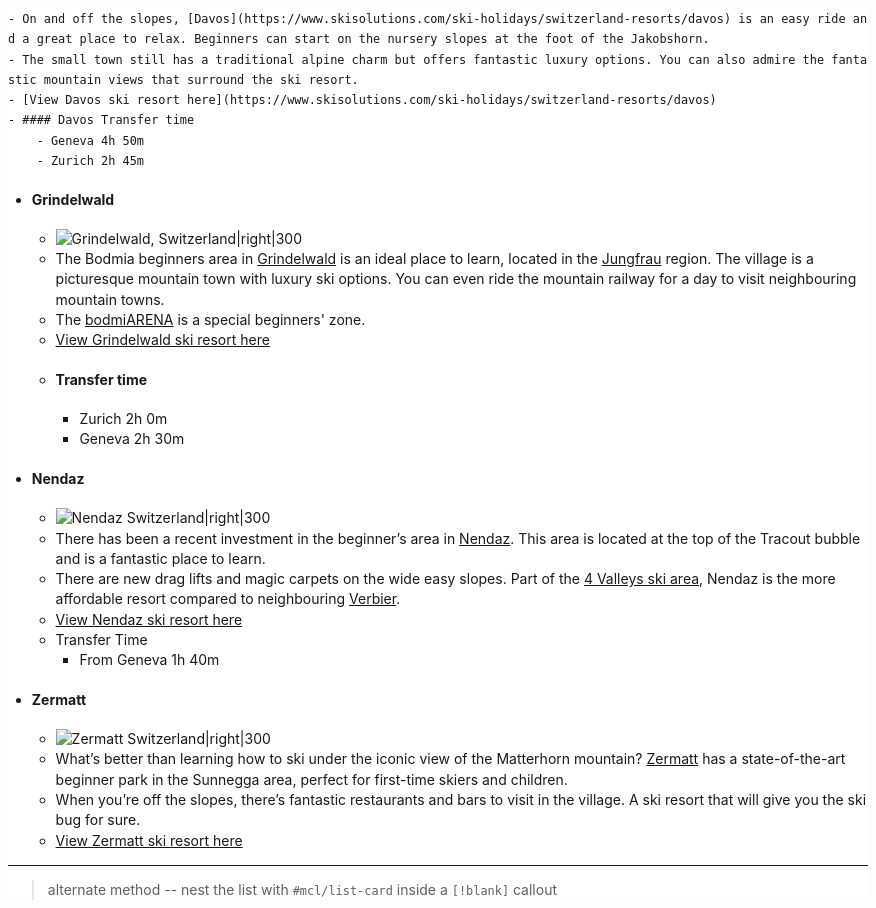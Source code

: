 	- On and off the slopes, [Davos](https://www.skisolutions.com/ski-holidays/switzerland-resorts/davos) is an easy ride and a great place to relax. Beginners can start on the nursery slopes at the foot of the Jakobshorn.
	- The small town still has a traditional alpine charm but offers fantastic luxury options. You can also admire the fantastic mountain views that surround the ski resort.
	- [View Davos ski resort here](https://www.skisolutions.com/ski-holidays/switzerland-resorts/davos)
	- #### Davos Transfer time
		- Geneva 4h 50m 
		- Zurich 2h 45m
- #### Grindelwald
	- ![Grindelwald, Switzerland|right|300](https://blog.skisolutions.com/wp-content/uploads/2021/11/Untitled-design-82.png)
	- The Bodmia beginners area in [Grindelwald](https://www.skisolutions.com/ski-holidays/switzerland-resorts/grindelwald) is an ideal place to learn, located in the [Jungfrau](https://www.skisolutions.com/blog/jungfrau-ski-area) region. The village is a picturesque mountain town with luxury ski options. You can even ride the mountain railway for a day to visit neighbouring mountain towns.
	- The [bodmiARENA](https://www.grindelwaldsports.ch/en/bodmiarena.html) is a special beginners' zone.
	- [View Grindelwald ski resort here](https://www.skisolutions.com/ski-holidays/switzerland-resorts/grindelwald)
	- #### Transfer time
		- Zurich 2h 0m
		- Geneva 2h 30m
- #### Nendaz
	- ![Nendaz Switzerland|right|300](https://blog.skisolutions.com/wp-content/uploads/2021/11/Untitled-design-84.png)
	- There has been a recent investment in the beginner’s area in [Nendaz](https://www.skisolutions.com/ski-holidays/switzerland-resorts/nendaz). This area is located at the top of the Tracout bubble and is a fantastic place to learn. 
	- There are new drag lifts and magic carpets on the wide easy slopes. Part of the [4 Valleys ski area](https://www.skisolutions.com/blog/four-valleys-ski-area), Nendaz is the more affordable resort compared to neighbouring [Verbier](https://www.skisolutions.com/ski-holidays/switzerland-resorts/verbier).
	- [View Nendaz ski resort here](https://www.skisolutions.com/ski-holidays/switzerland-resorts/nendaz)
	- Transfer Time
		- From Geneva 1h 40m
- #### Zermatt
	- ![Zermatt Switzerland|right|300](https://blog.skisolutions.com/wp-content/uploads/2021/11/Untitled-design-87.png)
	- What’s better than learning how to ski under the iconic view of the Matterhorn mountain? [Zermatt](https://www.skisolutions.com/ski-holidays/switzerland-resorts/zermatt) has a state-of-the-art beginner park in the Sunnegga area, perfect for first-time skiers and children.
	- When you’re off the slopes, there’s fantastic restaurants and bars to visit in the village. A ski resort that will give you the ski bug for sure.
	- [View Zermatt ski resort here](https://www.skisolutions.com/ski-holidays/switzerland-resorts/zermatt)


---
> alternate method -- nest the list with `#mcl/list-card` inside a `[!blank]` callout
